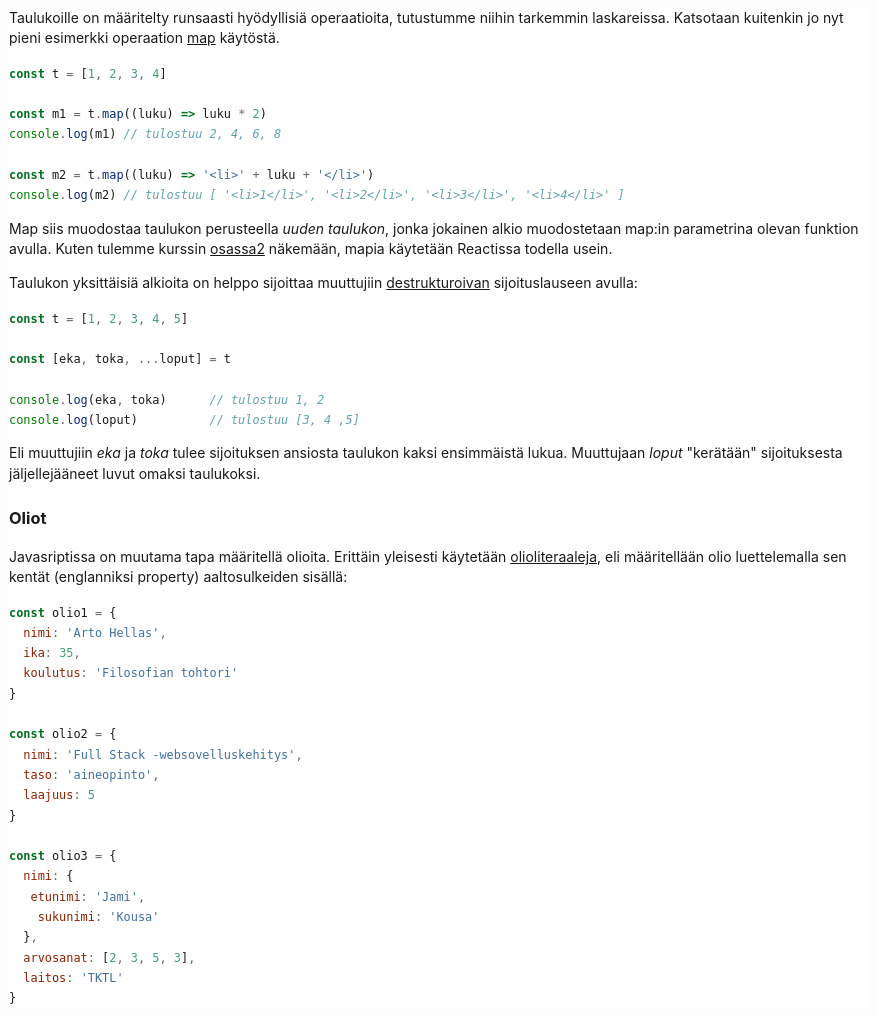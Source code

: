 Taulukoille on määritelty runsaasti hyödyllisiä operaatioita, tutustumme niihin tarkemmin laskareissa. Katsotaan kuitenkin jo nyt pieni esimerkki operaation [map](https://developer.mozilla.org/en-US/docs/Web/JavaScript/Reference/Global_Objects/Array/map) käytöstä.

```js
const t = [1, 2, 3, 4]

const m1 = t.map((luku) => luku * 2)
console.log(m1) // tulostuu 2, 4, 6, 8

const m2 = t.map((luku) => '<li>' + luku + '</li>')
console.log(m2) // tulostuu [ '<li>1</li>', '<li>2</li>', '<li>3</li>', '<li>4</li>' ]
```

Map siis muodostaa taulukon perusteella _uuden taulukon_, jonka jokainen alkio muodostetaan map:in parametrina olevan funktion avulla. Kuten tulemme kurssin [osassa2](/osa2) näkemään, mapia käytetään Reactissa todella usein.

Taulukon yksittäisiä alkioita on helppo sijoittaa muuttujiin [destrukturoivan](https://developer.mozilla.org/en-US/docs/Web/JavaScript/Reference/Operators/Destructuring_assignment) sijoituslauseen avulla:

```js
const t = [1, 2, 3, 4, 5]

const [eka, toka, ...loput] = t

console.log(eka, toka)      // tulostuu 1, 2
console.log(loput)          // tulostuu [3, 4 ,5]
```

Eli muuttujiin _eka_ ja _toka_ tulee sijoituksen ansiosta taulukon kaksi ensimmäistä lukua. Muuttujaan _loput_ "kerätään" sijoituksesta jäljellejääneet luvut omaksi taulukoksi.

### Oliot

Javasriptissa on muutama tapa määritellä olioita. Erittäin yleisesti käytetään [olioliteraaleja](https://developer.mozilla.org/en-US/docs/Web/JavaScript/Guide/Grammar_and_types#Object_literals), eli määritellään olio luettelemalla sen kentät (englanniksi property) aaltosulkeiden sisällä:

```js
const olio1 = {
  nimi: 'Arto Hellas',
  ika: 35,
  koulutus: 'Filosofian tohtori'
}

const olio2 = {
  nimi: 'Full Stack -websovelluskehitys',
  taso: 'aineopinto',
  laajuus: 5
}

const olio3 = {
  nimi: {
   etunimi: 'Jami',
    sukunimi: 'Kousa'
  },
  arvosanat: [2, 3, 5, 3],
  laitos: 'TKTL'
}
```
